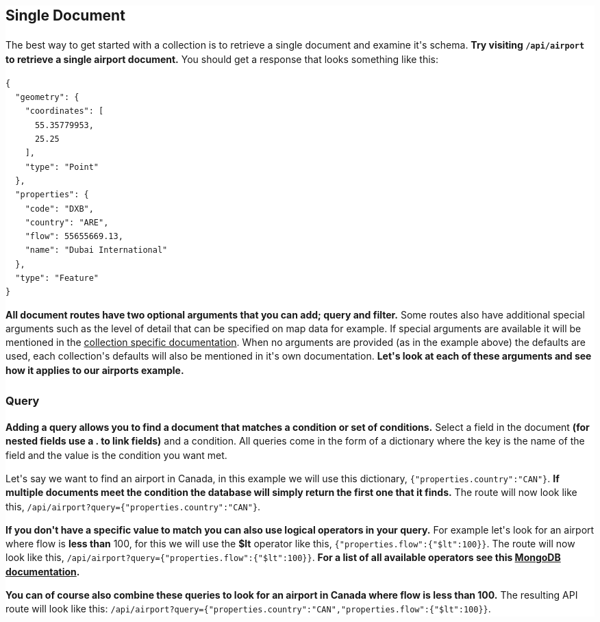 ## Single Document

The best way to get started with a collection is to retrieve a single document and examine it's schema. **Try visiting `/api/airport` to retrieve a single airport document.** You should get a response that looks something like this:

```
{
  "geometry": {
    "coordinates": [
      55.35779953, 
      25.25
    ], 
    "type": "Point"
  }, 
  "properties": {
    "code": "DXB", 
    "country": "ARE", 
    "flow": 55655669.13, 
    "name": "Dubai International"
  }, 
  "type": "Feature"
}
```

**All document routes have two optional arguments that you can add; query and filter.** Some routes also have additional special arguments such as the level of detail that can be specified on map data for example. If special arguments are available it will be mentioned in the [collection specific documentation](https://github.com/jgphilpott/polyplot/blob/master/docs/api/README.md#routes). When no arguments are provided (as in the example above) the defaults are used, each collection's defaults will also be mentioned in it's own documentation. **Let's look at each of these arguments and see how it applies to our airports example.**

### Query

**Adding a query allows you to find a document that matches a condition or set of conditions.** Select a field in the document **(for nested fields use a . to link fields)** and a condition. All queries come in the form of a dictionary where the key is the name of the field and the value is the condition you want met.

Let's say we want to find an airport in Canada, in this example we will use this dictionary, `{"properties.country":"CAN"}`. **If multiple documents meet the condition the database will simply return the first one that it finds.** The route will now look like this, `/api/airport?query={"properties.country":"CAN"}`.

**If you don't have a specific value to match you can also use logical operators in your query.** For example let's look for an airport where flow is **less than** 100, for this we will use the **$lt** operator like this, `{"properties.flow":{"$lt":100}}`. The route will now look like this, `/api/airport?query={"properties.flow":{"$lt":100}}`. **For a list of all available operators see this [MongoDB documentation](https://docs.mongodb.com/manual/reference/operator/query).**

**You can of course also combine these queries to look for an airport in Canada where flow is less than 100.** The resulting API route will look like this: `/api/airport?query={"properties.country":"CAN","properties.flow":{"$lt":100}}`.
